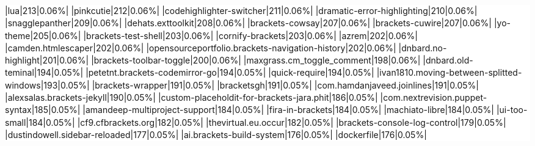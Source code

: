 |lua|213|0.06%|
|pinkcutie|212|0.06%|
|codehighlighter-switcher|211|0.06%|
|dramatic-error-highlighting|210|0.06%|
|snagglepanther|209|0.06%|
|dehats.exttoolkit|208|0.06%|
|brackets-cowsay|207|0.06%|
|brackets-cuwire|207|0.06%|
|yo-theme|205|0.06%|
|brackets-test-shell|203|0.06%|
|cornify-brackets|203|0.06%|
|azrem|202|0.06%|
|camden.htmlescaper|202|0.06%|
|opensourceportfolio.brackets-navigation-history|202|0.06%|
|dnbard.no-highlight|201|0.06%|
|brackets-toolbar-toggle|200|0.06%|
|maxgrass.cm_toggle_comment|198|0.06%|
|dnbard.old-teminal|194|0.05%|
|petetnt.brackets-codemirror-go|194|0.05%|
|quick-require|194|0.05%|
|ivan1810.moving-between-splitted-windows|193|0.05%|
|brackets-wrapper|191|0.05%|
|bracketsgh|191|0.05%|
|com.hamdanjaveed.joinlines|191|0.05%|
|alexsalas.brackets-jekyll|190|0.05%|
|custom-placeholdit-for-brackets-jara.phit|186|0.05%|
|com.nextrevision.puppet-syntax|185|0.05%|
|amandeep-multiproject-support|184|0.05%|
|fira-in-brackets|184|0.05%|
|machiato-libre|184|0.05%|
|ui-too-small|184|0.05%|
|cf9.cfbrackets.org|182|0.05%|
|thevirtual.eu.occur|182|0.05%|
|brackets-console-log-control|179|0.05%|
|dustindowell.sidebar-reloaded|177|0.05%|
|ai.brackets-build-system|176|0.05%|
|dockerfile|176|0.05%|